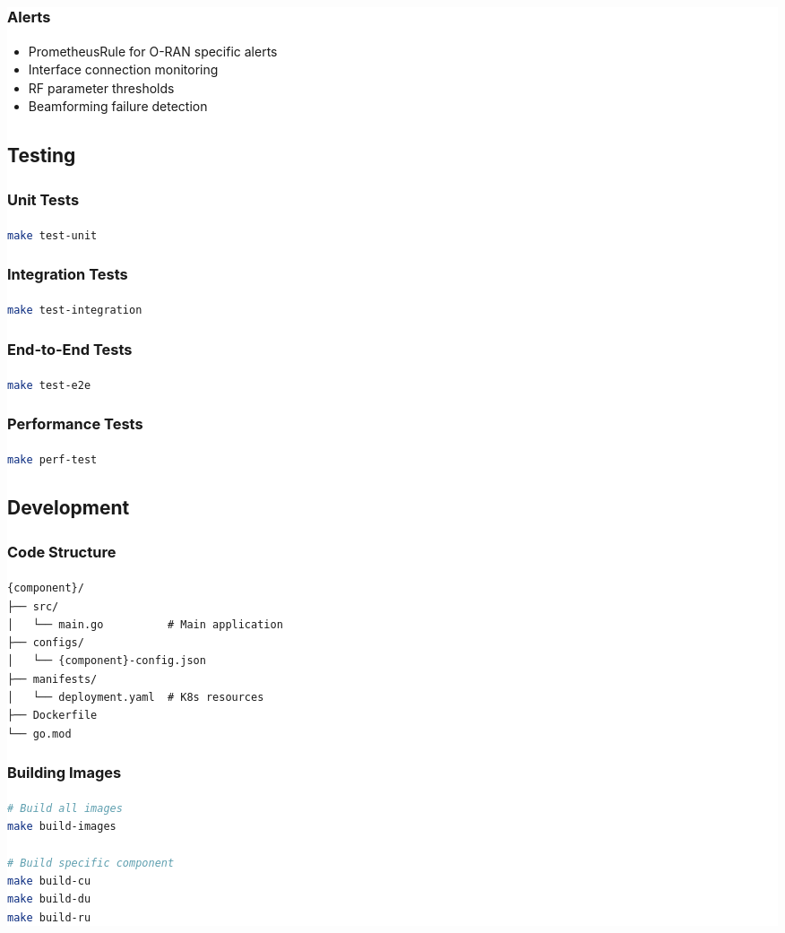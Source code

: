 ### Alerts
- PrometheusRule for O-RAN specific alerts
- Interface connection monitoring
- RF parameter thresholds
- Beamforming failure detection

## Testing

### Unit Tests
```bash
make test-unit
```

### Integration Tests
```bash
make test-integration
```

### End-to-End Tests
```bash
make test-e2e
```

### Performance Tests
```bash
make perf-test
```

## Development

### Code Structure
```
{component}/
├── src/
│   └── main.go          # Main application
├── configs/
│   └── {component}-config.json
├── manifests/
│   └── deployment.yaml  # K8s resources
├── Dockerfile
└── go.mod
```

### Building Images
```bash
# Build all images
make build-images

# Build specific component
make build-cu
make build-du  
make build-ru
```
